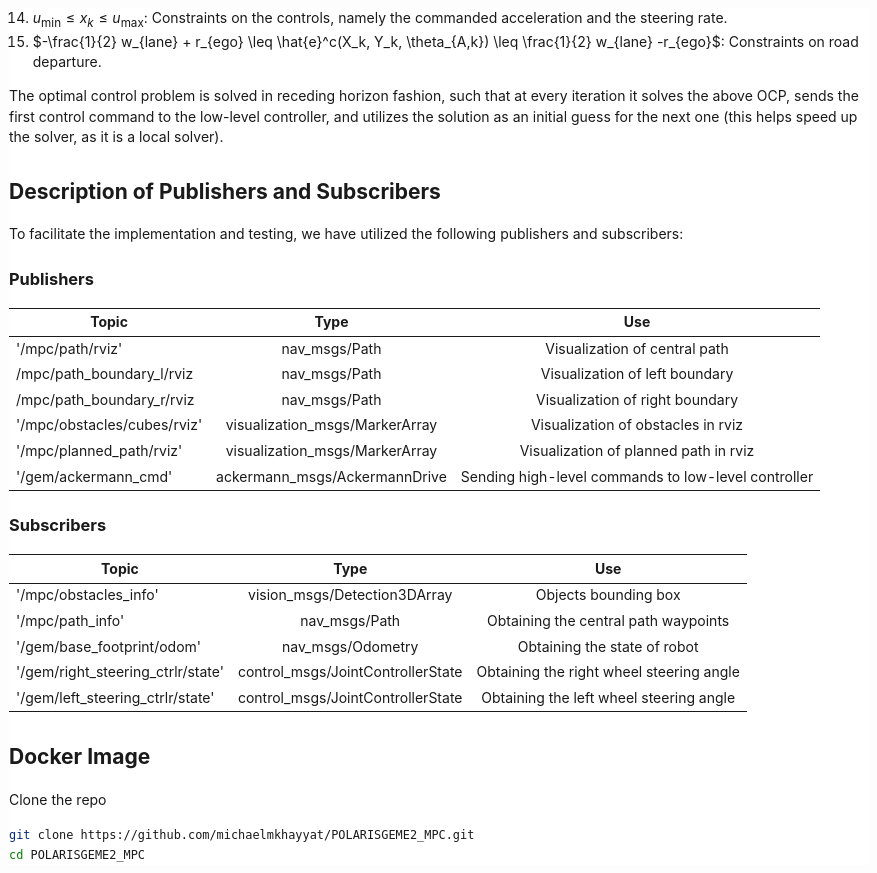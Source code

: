 14. $u_{\min} \leq x_k \leq u_{\max}$: Constraints on the controls, namely the commanded acceleration and the steering rate.
15. $-\frac{1}{2} w_{lane} + r_{ego} \leq \hat{e}^c(X_k, Y_k, \theta_{A,k}) \leq \frac{1}{2} w_{lane} -r_{ego}$: Constraints on road departure.

The optimal control problem is solved in receding horizon fashion, such that at every iteration it solves the above OCP, sends the first control command to the low-level controller, and utilizes the solution as an initial guess for the next one (this helps speed up the solver, as it is a local solver).

## Description of Publishers and Subscribers

To facilitate the implementation and testing, we have utilized the following publishers and subscribers:

### Publishers

| Topic | Type | Use |
| ------------- |:-------------:|:-------------:|
| '/mpc/path/rviz'| nav_msgs/Path |   Visualization of central path  |
| /mpc/path_boundary_l/rviz |  nav_msgs/Path |   Visualization of left boundary |
| /mpc/path_boundary_r/rviz |  nav_msgs/Path |   Visualization of right boundary |
|'/mpc/obstacles/cubes/rviz' | visualization_msgs/MarkerArray | Visualization of obstacles in rviz|
| '/mpc/planned_path/rviz'        | visualization_msgs/MarkerArray | Visualization of planned path in rviz|
| '/gem/ackermann_cmd'        | ackermann_msgs/AckermannDrive | Sending high-level commands to low-level controller|

### Subscribers


| Topic | Type | Use |
| ------------- |:-------------:|:-------------:|
| '/mpc/obstacles_info'| vision_msgs/Detection3DArray |   Objects bounding box|
| '/mpc/path_info'| nav_msgs/Path |  Obtaining the central path waypoints|
| '/gem/base_footprint/odom'| nav_msgs/Odometry |   Obtaining the state of robot |
| '/gem/right_steering_ctrlr/state'| control_msgs/JointControllerState |   Obtaining the right wheel steering angle |
| '/gem/left_steering_ctrlr/state'| control_msgs/JointControllerState |   Obtaining the left wheel steering angle |

## Docker Image

Clone the repo

```bash
git clone https://github.com/michaelmkhayyat/POLARISGEME2_MPC.git
cd POLARISGEME2_MPC
```
